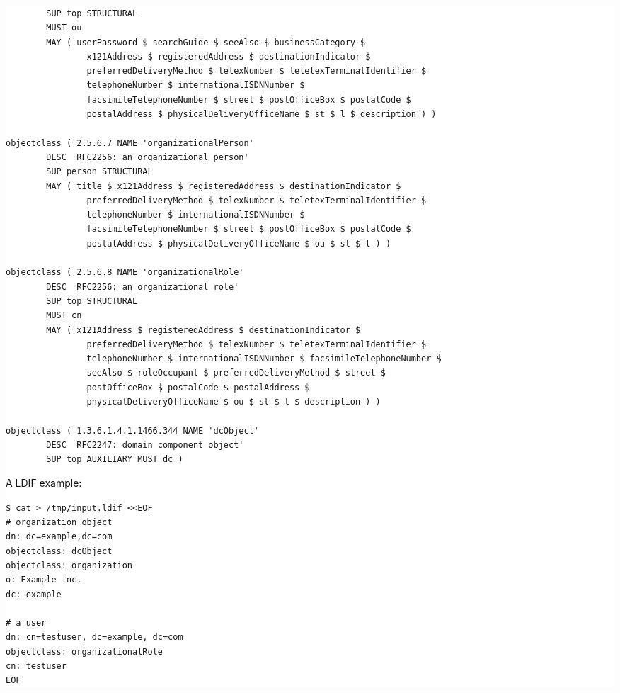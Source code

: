``` shell
        SUP top STRUCTURAL
        MUST ou
        MAY ( userPassword $ searchGuide $ seeAlso $ businessCategory $
                x121Address $ registeredAddress $ destinationIndicator $
                preferredDeliveryMethod $ telexNumber $ teletexTerminalIdentifier $
                telephoneNumber $ internationalISDNNumber $
                facsimileTelephoneNumber $ street $ postOfficeBox $ postalCode $
                postalAddress $ physicalDeliveryOfficeName $ st $ l $ description ) )

objectclass ( 2.5.6.7 NAME 'organizationalPerson'
        DESC 'RFC2256: an organizational person'
        SUP person STRUCTURAL
        MAY ( title $ x121Address $ registeredAddress $ destinationIndicator $
                preferredDeliveryMethod $ telexNumber $ teletexTerminalIdentifier $
                telephoneNumber $ internationalISDNNumber $
                facsimileTelephoneNumber $ street $ postOfficeBox $ postalCode $
                postalAddress $ physicalDeliveryOfficeName $ ou $ st $ l ) )

objectclass ( 2.5.6.8 NAME 'organizationalRole'
        DESC 'RFC2256: an organizational role'
        SUP top STRUCTURAL
        MUST cn
        MAY ( x121Address $ registeredAddress $ destinationIndicator $
                preferredDeliveryMethod $ telexNumber $ teletexTerminalIdentifier $
                telephoneNumber $ internationalISDNNumber $ facsimileTelephoneNumber $
                seeAlso $ roleOccupant $ preferredDeliveryMethod $ street $
                postOfficeBox $ postalCode $ postalAddress $
                physicalDeliveryOfficeName $ ou $ st $ l $ description ) )

objectclass ( 1.3.6.1.4.1.1466.344 NAME 'dcObject'
        DESC 'RFC2247: domain component object'
        SUP top AUXILIARY MUST dc )
```

A LDIF example:

``` shell
$ cat > /tmp/input.ldif <<EOF
# organization object
dn: dc=example,dc=com
objectclass: dcObject
objectclass: organization
o: Example inc.
dc: example

# a user
dn: cn=testuser, dc=example, dc=com
objectclass: organizationalRole
cn: testuser
EOF
```
